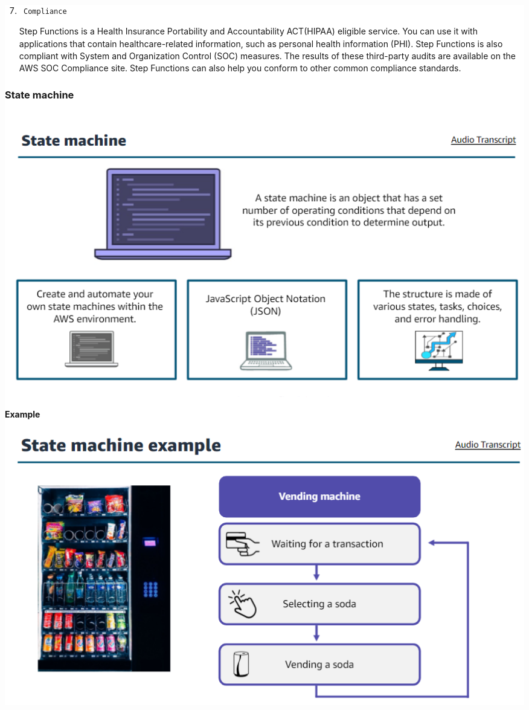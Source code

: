 7.      Compliance
    Step Functions is a Health Insurance Portability and Accountability ACT(HIPAA) eligible service. You can use it with applications that contain healthcare-related information, such as personal health information (PHI). Step Functions is also compliant with System and Organization Control (SOC) measures. The results of these third-party audits are available on the AWS SOC Compliance site. Step Functions can also help you conform to other common compliance standards.

### State machine
<img src="assets/state machine.PNG" alt="state machine" style="height:100%; width:100%">

<b>Example</b>
<img src="assets/state machine example.PNG" alt="state machine" style="height:100%; width:100%">
